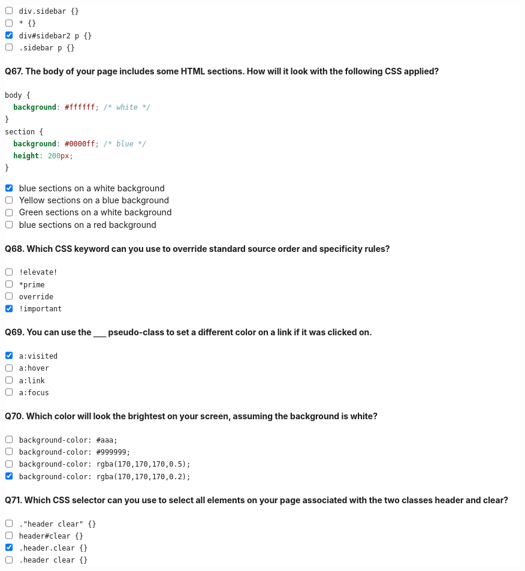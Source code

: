 - [ ] `div.sidebar {}`
- [ ] `* {}`
- [x] `div#sidebar2 p {}`
- [ ] `.sidebar p {}`

#### Q67. The body of your page includes some HTML sections. How will it look with the following CSS applied?

```css
body {
  background: #ffffff; /* white */
}
section {
  background: #0000ff; /* blue */
  height: 200px;
}
```

- [x] blue sections on a white background
- [ ] Yellow sections on a blue background
- [ ] Green sections on a white background
- [ ] blue sections on a red background

#### Q68. Which CSS keyword can you use to override standard source order and specificity rules?

- [ ] `!elevate!`
- [ ] `*prime`
- [ ] `override`
- [x] `!important`

#### Q69. You can use the `___` pseudo-class to set a different color on a link if it was clicked on.

- [x] `a:visited`
- [ ] `a:hover`
- [ ] `a:link`
- [ ] `a:focus`

#### Q70. Which color will look the brightest on your screen, assuming the background is white?

- [ ] `background-color: #aaa;`
- [ ] `background-color: #999999;`
- [ ] `background-color: rgba(170,170,170,0.5);`
- [x] `background-color: rgba(170,170,170,0.2);`

#### Q71. Which CSS selector can you use to select all elements on your page associated with the two classes header and clear?

- [ ] `."header clear" {}`
- [ ] `header#clear {}`
- [x] `.header.clear {}`
- [ ] `.header clear {}`

